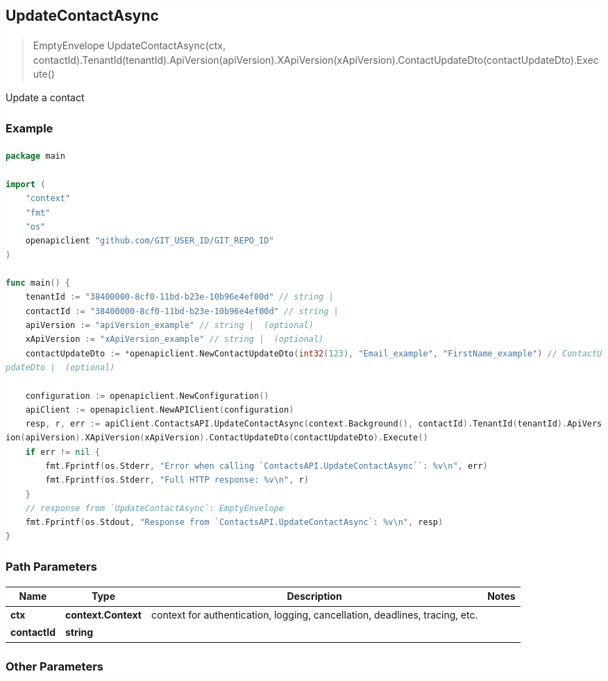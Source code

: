 
## UpdateContactAsync

> EmptyEnvelope UpdateContactAsync(ctx, contactId).TenantId(tenantId).ApiVersion(apiVersion).XApiVersion(xApiVersion).ContactUpdateDto(contactUpdateDto).Execute()

Update a contact



### Example

```go
package main

import (
	"context"
	"fmt"
	"os"
	openapiclient "github.com/GIT_USER_ID/GIT_REPO_ID"
)

func main() {
	tenantId := "38400000-8cf0-11bd-b23e-10b96e4ef00d" // string | 
	contactId := "38400000-8cf0-11bd-b23e-10b96e4ef00d" // string | 
	apiVersion := "apiVersion_example" // string |  (optional)
	xApiVersion := "xApiVersion_example" // string |  (optional)
	contactUpdateDto := *openapiclient.NewContactUpdateDto(int32(123), "Email_example", "FirstName_example") // ContactUpdateDto |  (optional)

	configuration := openapiclient.NewConfiguration()
	apiClient := openapiclient.NewAPIClient(configuration)
	resp, r, err := apiClient.ContactsAPI.UpdateContactAsync(context.Background(), contactId).TenantId(tenantId).ApiVersion(apiVersion).XApiVersion(xApiVersion).ContactUpdateDto(contactUpdateDto).Execute()
	if err != nil {
		fmt.Fprintf(os.Stderr, "Error when calling `ContactsAPI.UpdateContactAsync``: %v\n", err)
		fmt.Fprintf(os.Stderr, "Full HTTP response: %v\n", r)
	}
	// response from `UpdateContactAsync`: EmptyEnvelope
	fmt.Fprintf(os.Stdout, "Response from `ContactsAPI.UpdateContactAsync`: %v\n", resp)
}
```

### Path Parameters


Name | Type | Description  | Notes
------------- | ------------- | ------------- | -------------
**ctx** | **context.Context** | context for authentication, logging, cancellation, deadlines, tracing, etc.
**contactId** | **string** |  | 

### Other Parameters

